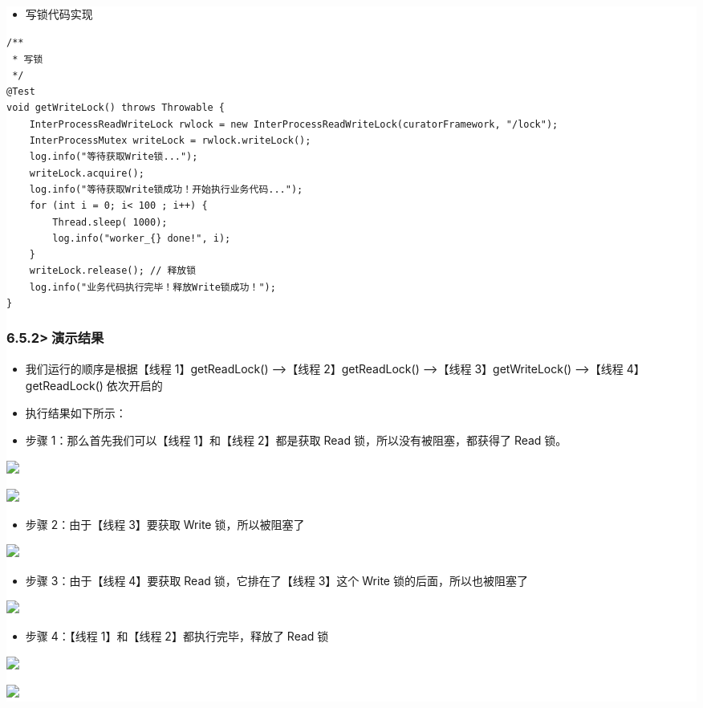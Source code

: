 ```
```

*   写锁代码实现
    

```
/**
 * 写锁
 */
@Test
void getWriteLock() throws Throwable {
    InterProcessReadWriteLock rwlock = new InterProcessReadWriteLock(curatorFramework, "/lock");
    InterProcessMutex writeLock = rwlock.writeLock();
    log.info("等待获取Write锁...");
    writeLock.acquire();
    log.info("等待获取Write锁成功！开始执行业务代码...");
    for (int i = 0; i< 100 ; i++) {
        Thread.sleep( 1000);
        log.info("worker_{} done!", i);
    }
    writeLock.release(); // 释放锁
    log.info("业务代码执行完毕！释放Write锁成功！");
}

```

### 6.5.2> 演示结果

*   我们运行的顺序是根据【线程 1】getReadLock() ——>【线程 2】getReadLock() ——>【线程 3】getWriteLock() ——>【线程 4】getReadLock() 依次开启的
    
*   执行结果如下所示：
    

*   步骤 1：那么首先我们可以【线程 1】和【线程 2】都是获取 Read 锁，所以没有被阻塞，都获得了 Read 锁。
    

![](https://mmbiz.qpic.cn/mmbiz_png/AZHyCoMMOC9F3K0wjKeDmCd2m6XBEiaQEWxInRZfjBQYJ1ia0RUe7SiakmVibtILnM0bpCVbNFcDtZVvQgPLeuYUCQ/640?wx_fmt=png)

![](https://mmbiz.qpic.cn/mmbiz_png/AZHyCoMMOC9F3K0wjKeDmCd2m6XBEiaQEZ9R74GlP2LgMWFEwALbz3sPZELlKgeaThqS8mGhiauibzG6MrLrM5ptQ/640?wx_fmt=png)

*   步骤 2：由于【线程 3】要获取 Write 锁，所以被阻塞了
    

![](https://mmbiz.qpic.cn/mmbiz_png/AZHyCoMMOC9F3K0wjKeDmCd2m6XBEiaQE919ba0T0ibScrFdcmwhF4evzGe8VUJticyVfuicyvjvyQMhKP6WOJsVgA/640?wx_fmt=png)

*   步骤 3：由于【线程 4】要获取 Read 锁，它排在了【线程 3】这个 Write 锁的后面，所以也被阻塞了
    

![](https://mmbiz.qpic.cn/mmbiz_png/AZHyCoMMOC9F3K0wjKeDmCd2m6XBEiaQEkGRyvIia8ialDjxcicDaia5HAXucWbzcODHTcPlqpp3WgTvbtl3DGxRdOA/640?wx_fmt=png)

*   步骤 4：【线程 1】和【线程 2】都执行完毕，释放了 Read 锁
    

![](https://mmbiz.qpic.cn/mmbiz_png/AZHyCoMMOC9F3K0wjKeDmCd2m6XBEiaQEhm43YXg7njfW0UJGNhu5LSRuPNlvpJdjylxusMU9WaagaZHib9Dv3qQ/640?wx_fmt=png)

![](https://mmbiz.qpic.cn/mmbiz_png/AZHyCoMMOC9F3K0wjKeDmCd2m6XBEiaQERrY9CeetWvuUKtYichZBvrqXDZyMTxetrGkh8IBty7WPI1skvoKGQmg/640?wx_fmt=png)
